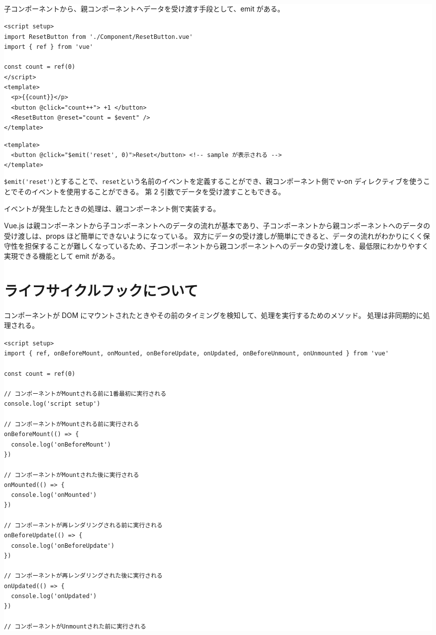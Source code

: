 子コンポーネントから、親コンポーネントへデータを受け渡す手段として、emit がある。

```vue: ParentComponent.vue
<script setup>
import ResetButton from './Component/ResetButton.vue'
import { ref } from 'vue'

const count = ref(0)
</script>
<template>
  <p>{{count}}</p>
  <button @click="count++"> +1 </button>
  <ResetButton @reset="count = $event" />
</template>
```

```vue: ResetButton.vue
<template>
  <button @click="$emit('reset', 0)">Reset</button> <!-- sample が表示される -->
</template>
```

`$emit('reset')`とすることで、`reset`という名前のイベントを定義することができ、親コンポーネント側で v-on ディレクティブを使うことでそのイベントを使用することができる。
第 2 引数でデータを受け渡すこともできる。

イベントが発生したときの処理は、親コンポーネント側で実装する。

Vue.js は親コンポーネントから子コンポーネントへのデータの流れが基本であり、子コンポーネントから親コンポーネントへのデータの受け渡しは、props ほど簡単にできないようになっている。
双方にデータの受け渡しが簡単にできると、データの流れがわかりにくく保守性を担保することが難しくなっているため、子コンポーネントから親コンポーネントへのデータの受け渡しを、最低限にわかりやすく実現できる機能として emit がある。

# ライフサイクルフックについて

コンポーネントが DOM にマウントされたときやその前のタイミングを検知して、処理を実行するためのメソッド。
処理は非同期的に処理される。

```vue
<script setup>
import { ref, onBeforeMount, onMounted, onBeforeUpdate, onUpdated, onBeforeUnmount, onUnmounted } from 'vue'

const count = ref(0)

// コンポーネントがMountされる前に1番最初に実行される
console.log('script setup') 

// コンポーネントがMountされる前に実行される
onBeforeMount(() => {
  console.log('onBeforeMount')
})

// コンポーネントがMountされた後に実行される
onMounted(() => {
  console.log('onMounted')
})

// コンポーネントが再レンダリングされる前に実行される
onBeforeUpdate(() => {
  console.log('onBeforeUpdate')
})

// コンポーネントが再レンダリングされた後に実行される
onUpdated(() => {
  console.log('onUpdated')
})

// コンポーネントがUnmountされた前に実行される
```